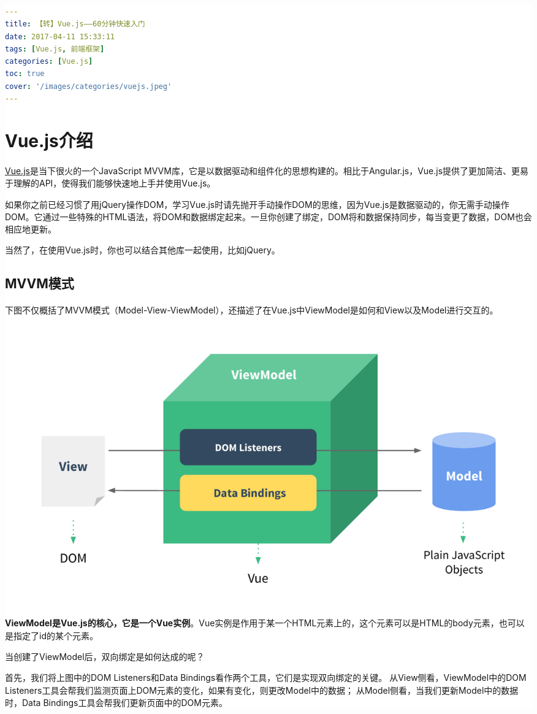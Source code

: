 ```yaml
---
title: 【转】Vue.js——60分钟快速入门
date: 2017-04-11 15:33:11
tags: [Vue.js, 前端框架]
categories: [Vue.js]
toc: true
cover: '/images/categories/vuejs.jpeg'
---
```

<h1>Vue.js介绍</h1>

[Vue.js](https://github.com/vuejs/vue)是当下很火的一个JavaScript MVVM库，它是以数据驱动和组件化的思想构建的。相比于Angular.js，Vue.js提供了更加简洁、更易于理解的API，使得我们能够快速地上手并使用Vue.js。

如果你之前已经习惯了用jQuery操作DOM，学习Vue.js时请先抛开手动操作DOM的思维，因为Vue.js是数据驱动的，你无需手动操作DOM。它通过一些特殊的HTML语法，将DOM和数据绑定起来。一旦你创建了绑定，DOM将和数据保持同步，每当变更了数据，DOM也会相应地更新。

当然了，在使用Vue.js时，你也可以结合其他库一起使用，比如jQuery。

<h2>MVVM模式</h2>

下图不仅概括了MVVM模式（Model-View-ViewModel），还描述了在Vue.js中ViewModel是如何和View以及Model进行交互的。

<img src="/images/mvvm.png" />

**ViewModel是Vue.js的核心，它是一个Vue实例**。Vue实例是作用于某一个HTML元素上的，这个元素可以是HTML的body元素，也可以是指定了id的某个元素。

当创建了ViewModel后，双向绑定是如何达成的呢？

首先，我们将上图中的DOM Listeners和Data Bindings看作两个工具，它们是实现双向绑定的关键。
从View侧看，ViewModel中的DOM Listeners工具会帮我们监测页面上DOM元素的变化，如果有变化，则更改Model中的数据；
从Model侧看，当我们更新Model中的数据时，Data Bindings工具会帮我们更新页面中的DOM元素。
